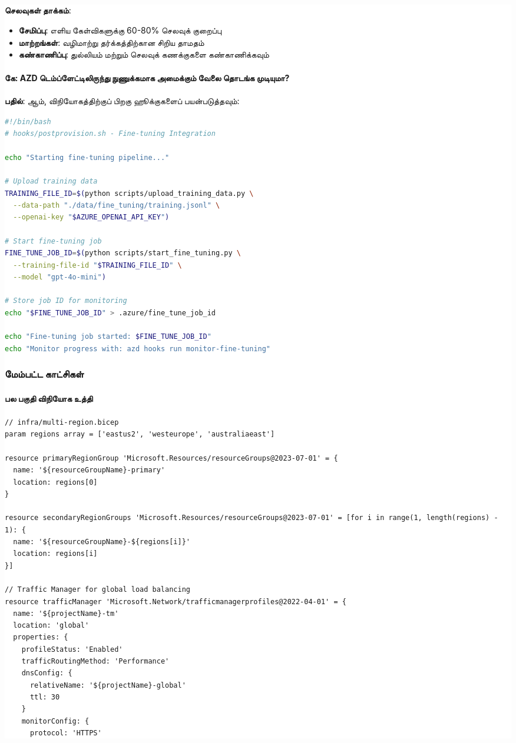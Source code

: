 **செலவுகள் தாக்கம்**:
- **சேமிப்பு**: எளிய கேள்விகளுக்கு 60-80% செலவுக் குறைப்பு
- **மாற்றங்கள்**: வழிமாற்று தர்க்கத்திற்கான சிறிய தாமதம்
- **கண்காணிப்பு**: துல்லியம் மற்றும் செலவுக் கணக்குகளை கண்காணிக்கவும்

#### கே: AZD டெம்ப்ளேட்டிலிருந்து நுணுக்கமாக அமைக்கும் வேலை தொடங்க முடியுமா?

**பதில்**: ஆம், விநியோகத்திற்குப் பிறகு ஹூக்குகளைப் பயன்படுத்தவும்:

```bash
#!/bin/bash
# hooks/postprovision.sh - Fine-tuning Integration

echo "Starting fine-tuning pipeline..."

# Upload training data
TRAINING_FILE_ID=$(python scripts/upload_training_data.py \
  --data-path "./data/fine_tuning/training.jsonl" \
  --openai-key "$AZURE_OPENAI_API_KEY")

# Start fine-tuning job
FINE_TUNE_JOB_ID=$(python scripts/start_fine_tuning.py \
  --training-file-id "$TRAINING_FILE_ID" \
  --model "gpt-4o-mini")

# Store job ID for monitoring
echo "$FINE_TUNE_JOB_ID" > .azure/fine_tune_job_id

echo "Fine-tuning job started: $FINE_TUNE_JOB_ID"
echo "Monitor progress with: azd hooks run monitor-fine-tuning"
```

### மேம்பட்ட காட்சிகள்

#### பல பகுதி விநியோக உத்தி

```bicep
// infra/multi-region.bicep
param regions array = ['eastus2', 'westeurope', 'australiaeast']

resource primaryRegionGroup 'Microsoft.Resources/resourceGroups@2023-07-01' = {
  name: '${resourceGroupName}-primary'
  location: regions[0]
}

resource secondaryRegionGroups 'Microsoft.Resources/resourceGroups@2023-07-01' = [for i in range(1, length(regions) - 1): {
  name: '${resourceGroupName}-${regions[i]}'
  location: regions[i]
}]

// Traffic Manager for global load balancing
resource trafficManager 'Microsoft.Network/trafficmanagerprofiles@2022-04-01' = {
  name: '${projectName}-tm'
  location: 'global'
  properties: {
    profileStatus: 'Enabled'
    trafficRoutingMethod: 'Performance'
    dnsConfig: {
      relativeName: '${projectName}-global'
      ttl: 30
    }
    monitorConfig: {
      protocol: 'HTTPS'
```